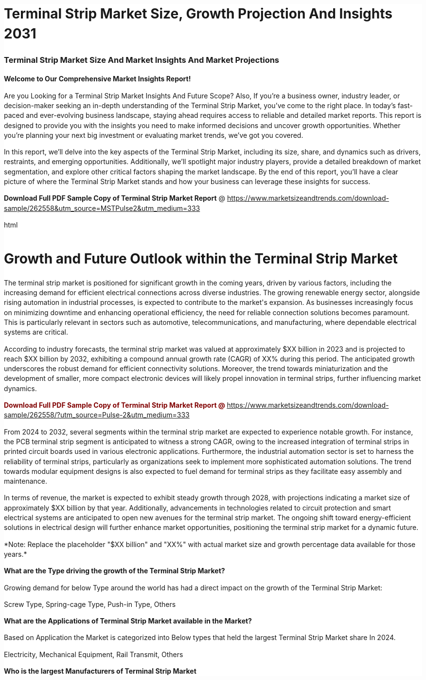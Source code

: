 <h1>Terminal Strip Market Size, Growth Projection And Insights 2031</h1><div class="" data-test-id=""><h3><span class="">Terminal Strip Market Size And Market Insights And Market Projections</span></h3></div><div class="" data-test-id=""><p><strong>Welcome to Our Comprehensive Market Insights Report!</strong></p><p>Are you Looking for a Terminal Strip Market Insights And Future Scope? Also, If you&rsquo;re a business owner, industry leader, or decision-maker seeking an in-depth understanding of the Terminal Strip Market, you&rsquo;ve come to the right place. In today&rsquo;s fast-paced and ever-evolving business landscape, staying ahead requires access to reliable and detailed market reports. This report is designed to provide you with the insights you need to make informed decisions and uncover growth opportunities. Whether you&rsquo;re planning your next big investment or evaluating market trends, we&rsquo;ve got you covered.</p><p>In this report, we&rsquo;ll delve into the key aspects of the Terminal Strip Market, including its size, share, and dynamics such as drivers, restraints, and emerging opportunities. Additionally, we&rsquo;ll spotlight major industry players, provide a detailed breakdown of market segmentation, and explore other critical factors shaping the market landscape. By the end of this report, you&rsquo;ll have a clear picture of where the Terminal Strip Market stands and how your business can leverage these insights for success.</p><p><strong>Download Full PDF Sample Copy of Terminal Strip Market Report</strong> @ <a href="https://www.marketsizeandtrends.com/download-sample/262558&utm_source=MSTPulse2&utm_medium=333" target="_blank">https://www.marketsizeandtrends.com/download-sample/262558&utm_source=MSTPulse2&utm_medium=333</a></p></div><div class="" data-test-id=""><p><span class="">html<!DOCTYPE html><html lang="en"><head> <meta charset="UTF-8"> <meta name="viewport" content="width=device-width, initial-scale=1.0"> <title>Terminal Strip Market Growth and Outlook</title></head><body> <h1>Growth and Future Outlook within the Terminal Strip Market</h1> <p>The terminal strip market is positioned for significant growth in the coming years, driven by various factors, including the increasing demand for efficient electrical connections across diverse industries. The growing renewable energy sector, alongside rising automation in industrial processes, is expected to contribute to the market's expansion. As businesses increasingly focus on minimizing downtime and enhancing operational efficiency, the need for reliable connection solutions becomes paramount. This is particularly relevant in sectors such as automotive, telecommunications, and manufacturing, where dependable electrical systems are critical.</p> <p>According to industry forecasts, the terminal strip market was valued at approximately $XX billion in 2023 and is projected to reach $XX billion by 2032, exhibiting a compound annual growth rate (CAGR) of XX% during this period. The anticipated growth underscores the robust demand for efficient connectivity solutions. Moreover, the trend towards miniaturization and the development of smaller, more compact electronic devices will likely propel innovation in terminal strips, further influencing market dynamics.</p> <p><strong><span style="color: #800000;">Download Full PDF Sample Copy of Terminal Strip Market Report @</span>&nbsp;</strong><a href="https://www.marketsizeandtrends.com/download-sample/262558/?utm_source=Pulse-2&amp;utm_medium=333">https://www.marketsizeandtrends.com/download-sample/262558/?utm_source=Pulse-2&amp;utm_medium=333</a></p> <p>From 2024 to 2032, several segments within the terminal strip market are expected to experience notable growth. For instance, the PCB terminal strip segment is anticipated to witness a strong CAGR, owing to the increased integration of terminal strips in printed circuit boards used in various electronic applications. Furthermore, the industrial automation sector is set to harness the reliability of terminal strips, particularly as organizations seek to implement more sophisticated automation solutions. The trend towards modular equipment designs is also expected to fuel demand for terminal strips as they facilitate easy assembly and maintenance.</p> <p>In terms of revenue, the market is expected to exhibit steady growth through 2028, with projections indicating a market size of approximately $XX billion by that year. Additionally, advancements in technologies related to circuit protection and smart electrical systems are anticipated to open new avenues for the terminal strip market. The ongoing shift toward energy-efficient solutions in electrical design will further enhance market opportunities, positioning the terminal strip market for a dynamic future.</p></body></html>*Note: Replace the placeholder "$XX billion" and "XX%" with actual market size and growth percentage data available for those years.*</span></p><p><strong><span class="">What are the&nbsp;Type driving the growth of the Terminal Strip Market?</span></strong></p></div><div class="" data-test-id=""><p><span class="">Growing demand for below Type around the world has had a direct impact on the growth of the Terminal Strip Market:</span></p></div><div class="" data-test-id=""><p>Screw Type, Spring-cage Type, Push-in Type, Others</p><p><span class=""><strong>What are the&nbsp;Applications&nbsp;of Terminal Strip Market available in the Market?</strong></span></p></div><div class="" data-test-id=""><p><span class="">Based on Application the Market is categorized into Below types that held the largest Terminal Strip Market share In 2024.</span></p></div><div class="" data-test-id=""><p><span class="">Electricity, Mechanical Equipment, Rail Transmit, Others</span></p><p><span class=""><strong>Who is the largest Manufacturers of Terminal Strip Market